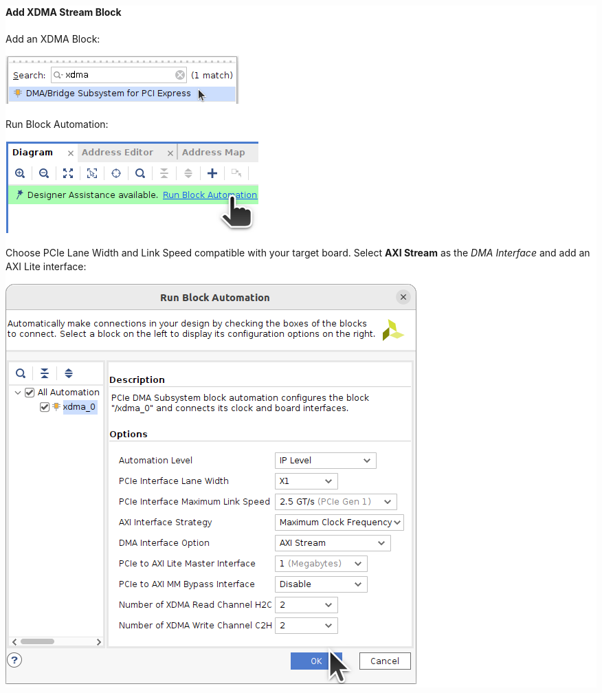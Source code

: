 
#### Add XDMA Stream Block

Add an XDMA Block:

![Add XDMA Block](img/Add_DMA_Bridge_Subsystem_for_PCI_Express_IP.png)

Run Block Automation:

![Run Block Automation](img/Run_Block_Automation.png)

Choose PCIe Lane Width and Link Speed compatible with your target board. Select **AXI Stream** as the *DMA Interface* and add an AXI Lite interface:

![XDMA Block Automation Stream and AXILite](img/XDMA_Block_Automation_Stream_and_AXILite.png)
